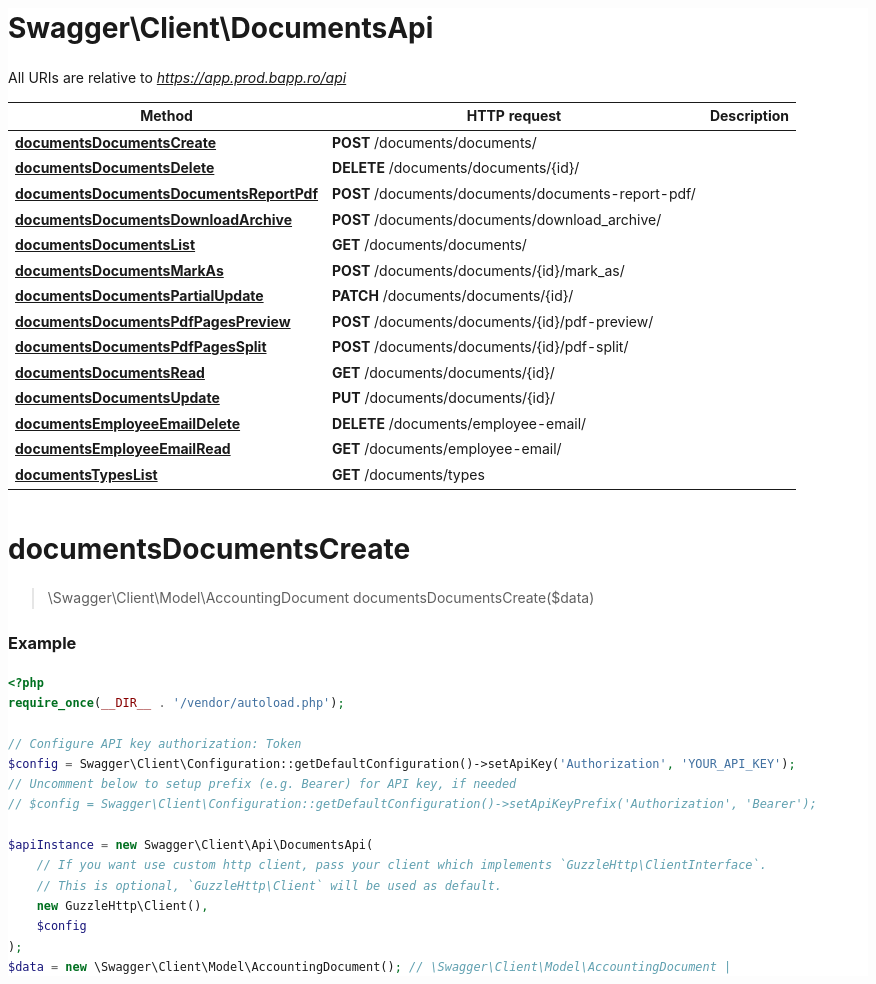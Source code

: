 # Swagger\Client\DocumentsApi

All URIs are relative to *https://app.prod.bapp.ro/api*

Method | HTTP request | Description
------------- | ------------- | -------------
[**documentsDocumentsCreate**](DocumentsApi.md#documentsDocumentsCreate) | **POST** /documents/documents/ | 
[**documentsDocumentsDelete**](DocumentsApi.md#documentsDocumentsDelete) | **DELETE** /documents/documents/{id}/ | 
[**documentsDocumentsDocumentsReportPdf**](DocumentsApi.md#documentsDocumentsDocumentsReportPdf) | **POST** /documents/documents/documents-report-pdf/ | 
[**documentsDocumentsDownloadArchive**](DocumentsApi.md#documentsDocumentsDownloadArchive) | **POST** /documents/documents/download_archive/ | 
[**documentsDocumentsList**](DocumentsApi.md#documentsDocumentsList) | **GET** /documents/documents/ | 
[**documentsDocumentsMarkAs**](DocumentsApi.md#documentsDocumentsMarkAs) | **POST** /documents/documents/{id}/mark_as/ | 
[**documentsDocumentsPartialUpdate**](DocumentsApi.md#documentsDocumentsPartialUpdate) | **PATCH** /documents/documents/{id}/ | 
[**documentsDocumentsPdfPagesPreview**](DocumentsApi.md#documentsDocumentsPdfPagesPreview) | **POST** /documents/documents/{id}/pdf-preview/ | 
[**documentsDocumentsPdfPagesSplit**](DocumentsApi.md#documentsDocumentsPdfPagesSplit) | **POST** /documents/documents/{id}/pdf-split/ | 
[**documentsDocumentsRead**](DocumentsApi.md#documentsDocumentsRead) | **GET** /documents/documents/{id}/ | 
[**documentsDocumentsUpdate**](DocumentsApi.md#documentsDocumentsUpdate) | **PUT** /documents/documents/{id}/ | 
[**documentsEmployeeEmailDelete**](DocumentsApi.md#documentsEmployeeEmailDelete) | **DELETE** /documents/employee-email/ | 
[**documentsEmployeeEmailRead**](DocumentsApi.md#documentsEmployeeEmailRead) | **GET** /documents/employee-email/ | 
[**documentsTypesList**](DocumentsApi.md#documentsTypesList) | **GET** /documents/types | 


# **documentsDocumentsCreate**
> \Swagger\Client\Model\AccountingDocument documentsDocumentsCreate($data)





### Example
```php
<?php
require_once(__DIR__ . '/vendor/autoload.php');

// Configure API key authorization: Token
$config = Swagger\Client\Configuration::getDefaultConfiguration()->setApiKey('Authorization', 'YOUR_API_KEY');
// Uncomment below to setup prefix (e.g. Bearer) for API key, if needed
// $config = Swagger\Client\Configuration::getDefaultConfiguration()->setApiKeyPrefix('Authorization', 'Bearer');

$apiInstance = new Swagger\Client\Api\DocumentsApi(
    // If you want use custom http client, pass your client which implements `GuzzleHttp\ClientInterface`.
    // This is optional, `GuzzleHttp\Client` will be used as default.
    new GuzzleHttp\Client(),
    $config
);
$data = new \Swagger\Client\Model\AccountingDocument(); // \Swagger\Client\Model\AccountingDocument | 

```